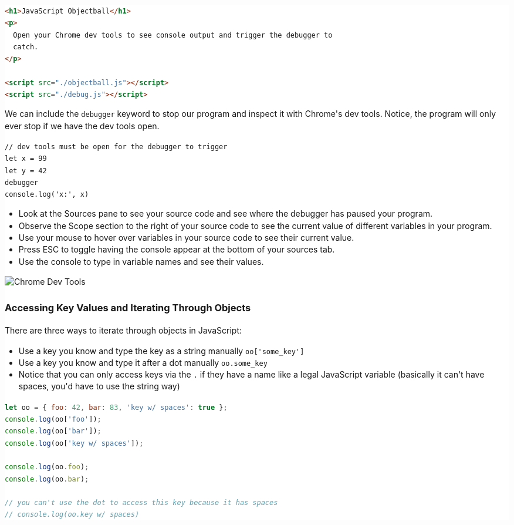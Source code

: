 ```html
<h1>JavaScript Objectball</h1>
<p>
  Open your Chrome dev tools to see console output and trigger the debugger to
  catch.
</p>

<script src="./objectball.js"></script>
<script src="./debug.js"></script>
```

We can include the `debugger` keyword to stop our program and inspect it with
Chrome's dev tools. Notice, the program will only ever stop if we have the
dev tools open.

```
// dev tools must be open for the debugger to trigger
let x = 99
let y = 42
debugger
console.log('x:', x)
```

- Look at the Sources pane to see your source code and see where the debugger
  has paused your program.
- Observe the Scope section to the right of your source code to see the current
  value of different variables in your program.
- Use your mouse to hover over variables in your source code to see their current value.
- Press ESC to toggle having the console appear at the bottom of your sources
  tab.
- Use the console to type in variable names and see their values.

![Chrome Dev Tools](./chrome-dev-tools.png)

### Accessing Key Values and Iterating Through Objects

There are three ways to iterate through objects in JavaScript:

- Use a key you know and type the key as a string manually `oo['some_key']`
- Use a key you know and type it after a dot manually `oo.some_key`
- Notice that you can only access keys via the `.` if they have a name like a
  legal JavaScript variable (basically it can't have spaces, you'd have to
  use the string way)

```js
let oo = { foo: 42, bar: 83, 'key w/ spaces': true };
console.log(oo['foo']);
console.log(oo['bar']);
console.log(oo['key w/ spaces']);

console.log(oo.foo);
console.log(oo.bar);

// you can't use the dot to access this key because it has spaces
// console.log(oo.key w/ spaces)
```
